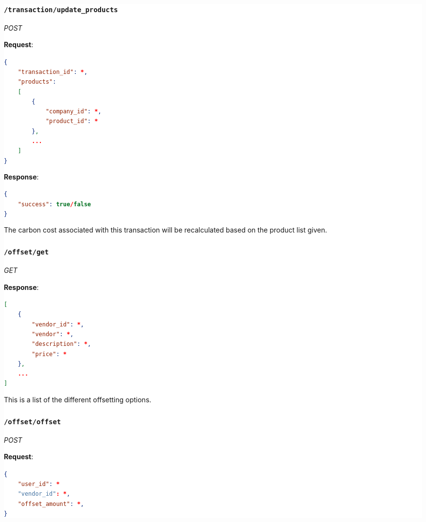### `/transaction/update_products`

*POST*

**Request**:
```json
{
	"transaction_id": *,
	"products":
	[
		{
			"company_id": *,
			"product_id": *
		},
		...
	]
}
```

**Response**:
```json
{
	"success": true/false
}
```

The carbon cost associated with this transaction will be recalculated based on the product list given.

### `/offset/get`

*GET*

**Response**:
```json
[
	{
		"vendor_id": *,
		"vendor": *,
		"description": *,
		"price": *
	},
	...
]
```
This is a list of the different offsetting options.

### `/offset/offset`

*POST*

**Request**:
```json
{
	"user_id": *
	"vendor_id": *,
	"offset_amount": *,
}
```
